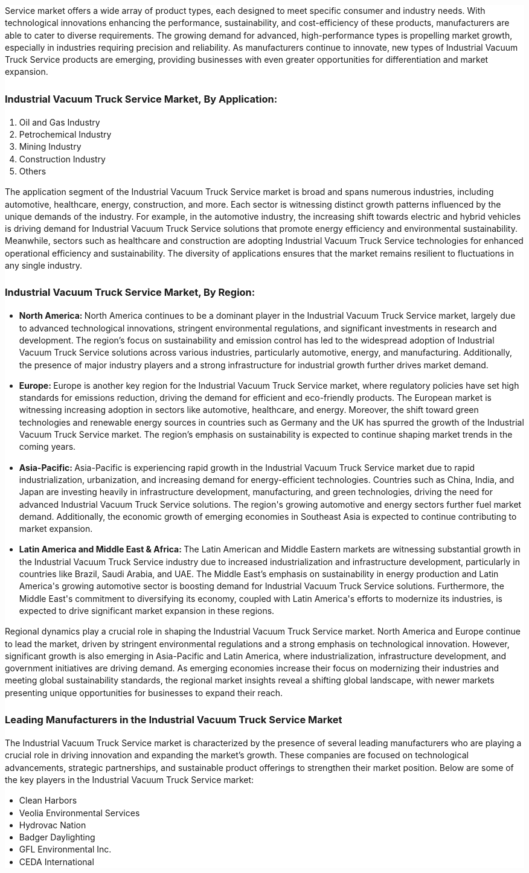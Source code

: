 Service market offers a wide array of product types, each designed to meet specific consumer and industry needs. With technological innovations enhancing the performance, sustainability, and cost-efficiency of these products, manufacturers are able to cater to diverse requirements. The growing demand for advanced, high-performance types is propelling market growth, especially in industries requiring precision and reliability. As manufacturers continue to innovate, new types of Industrial Vacuum Truck Service products are emerging, providing businesses with even greater opportunities for differentiation and market expansion.</p><h3>Industrial Vacuum Truck Service Market,&nbsp;By Application:</h3><ol><li>Oil and Gas Industry<li> Petrochemical Industry<li> Mining Industry<li> Construction Industry<li> Others</li></ol><p>The application segment of the Industrial Vacuum Truck Service market is broad and spans numerous industries, including automotive, healthcare, energy, construction, and more. Each sector is witnessing distinct growth patterns influenced by the unique demands of the industry. For example, in the automotive industry, the increasing shift towards electric and hybrid vehicles is driving demand for Industrial Vacuum Truck Service solutions that promote energy efficiency and environmental sustainability. Meanwhile, sectors such as healthcare and construction are adopting Industrial Vacuum Truck Service technologies for enhanced operational efficiency and sustainability. The diversity of applications ensures that the market remains resilient to fluctuations in any single industry.</p><h3>Industrial Vacuum Truck Service Market, By Region:</h3><ul><li><p><strong>North America:&nbsp;</strong>North America continues to be a dominant player in the Industrial Vacuum Truck Service market, largely due to advanced technological innovations, stringent environmental regulations, and significant investments in research and development. The region&rsquo;s focus on sustainability and emission control has led to the widespread adoption of Industrial Vacuum Truck Service solutions across various industries, particularly automotive, energy, and manufacturing. Additionally, the presence of major industry players and a strong infrastructure for industrial growth further drives market demand.</p></li><li><p><strong><strong>Europe:&nbsp;</strong></strong>Europe is another key region for the Industrial Vacuum Truck Service market, where regulatory policies have set high standards for emissions reduction, driving the demand for efficient and eco-friendly products. The European market is witnessing increasing adoption in sectors like automotive, healthcare, and energy. Moreover, the shift toward green technologies and renewable energy sources in countries such as Germany and the UK has spurred the growth of the Industrial Vacuum Truck Service market. The region&rsquo;s emphasis on sustainability is expected to continue shaping market trends in the coming years.</p></li><li><p><strong><strong>Asia-Pacific:&nbsp;</strong></strong>Asia-Pacific is experiencing rapid growth in the Industrial Vacuum Truck Service market due to rapid industrialization, urbanization, and increasing demand for energy-efficient technologies. Countries such as China, India, and Japan are investing heavily in infrastructure development, manufacturing, and green technologies, driving the need for advanced Industrial Vacuum Truck Service solutions. The region's growing automotive and energy sectors further fuel market demand. Additionally, the economic growth of emerging economies in Southeast Asia is expected to continue contributing to market expansion.</p></li><li><p><strong><strong>Latin America and Middle East &amp; Africa:&nbsp;</strong></strong>The Latin American and Middle Eastern markets are witnessing substantial growth in the Industrial Vacuum Truck Service industry due to increased industrialization and infrastructure development, particularly in countries like Brazil, Saudi Arabia, and UAE. The Middle East&rsquo;s emphasis on sustainability in energy production and Latin America's growing automotive sector is boosting demand for Industrial Vacuum Truck Service solutions. Furthermore, the Middle East's commitment to diversifying its economy, coupled with Latin America's efforts to modernize its industries, is expected to drive significant market expansion in these regions.</p></li></ul><p>Regional dynamics play a crucial role in shaping the Industrial Vacuum Truck Service market. North America and Europe continue to lead the market, driven by stringent environmental regulations and a strong emphasis on technological innovation. However, significant growth is also emerging in Asia-Pacific and Latin America, where industrialization, infrastructure development, and government initiatives are driving demand. As emerging economies increase their focus on modernizing their industries and meeting global sustainability standards, the regional market insights reveal a shifting global landscape, with newer markets presenting unique opportunities for businesses to expand their reach.</p><h3><strong>Leading Manufacturers in the Industrial Vacuum Truck Service Market</strong></h3><p>The Industrial Vacuum Truck Service market is characterized by the presence of several leading manufacturers who are playing a crucial role in driving innovation and expanding the market&rsquo;s growth. These companies are focused on technological advancements, strategic partnerships, and sustainable product offerings to strengthen their market position. Below are some of the key players in the Industrial Vacuum Truck Service market:</p></div><div class="article-main__content" data-test-id="publishing-text-block"><ul><li><span class="">Clean Harbors<li>Veolia Environmental Services<li>Hydrovac Nation<li>Badger Daylighting<li>GFL Environmental Inc.<li>CEDA International